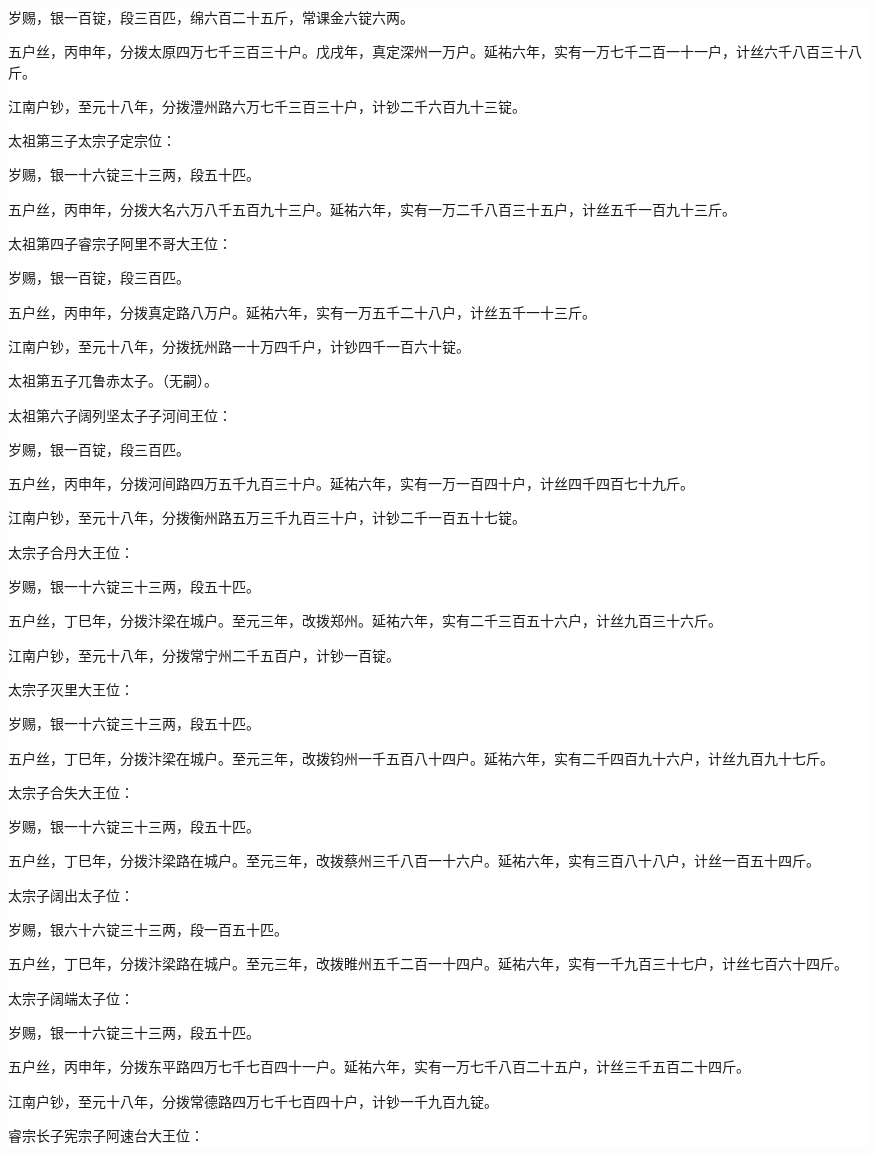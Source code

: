 岁赐，银一百锭，段三百匹，绵六百二十五斤，常课金六锭六两。

五户丝，丙申年，分拨太原四万七千三百三十户。戊戌年，真定深州一万户。延祐六年，实有一万七千二百一十一户，计丝六千八百三十八斤。

江南户钞，至元十八年，分拨澧州路六万七千三百三十户，计钞二千六百九十三锭。

太祖第三子太宗子定宗位：

岁赐，银一十六锭三十三两，段五十匹。

五户丝，丙申年，分拨大名六万八千五百九十三户。延祐六年，实有一万二千八百三十五户，计丝五千一百九十三斤。

太祖第四子睿宗子阿里不哥大王位：

岁赐，银一百锭，段三百匹。

五户丝，丙申年，分拨真定路八万户。延祐六年，实有一万五千二十八户，计丝五千一十三斤。

江南户钞，至元十八年，分拨抚州路一十万四千户，计钞四千一百六十锭。

太祖第五子兀鲁赤太子。（无嗣）。

太祖第六子阔列坚太子子河间王位：

岁赐，银一百锭，段三百匹。

五户丝，丙申年，分拨河间路四万五千九百三十户。延祐六年，实有一万一百四十户，计丝四千四百七十九斤。

江南户钞，至元十八年，分拨衡州路五万三千九百三十户，计钞二千一百五十七锭。

太宗子合丹大王位：

岁赐，银一十六锭三十三两，段五十匹。

五户丝，丁巳年，分拨汴梁在城户。至元三年，改拨郑州。延祐六年，实有二千三百五十六户，计丝九百三十六斤。

江南户钞，至元十八年，分拨常宁州二千五百户，计钞一百锭。

太宗子灭里大王位：

岁赐，银一十六锭三十三两，段五十匹。

五户丝，丁巳年，分拨汴梁在城户。至元三年，改拨钧州一千五百八十四户。延祐六年，实有二千四百九十六户，计丝九百九十七斤。

太宗子合失大王位：

岁赐，银一十六锭三十三两，段五十匹。

五户丝，丁巳年，分拨汴梁路在城户。至元三年，改拨蔡州三千八百一十六户。延祐六年，实有三百八十八户，计丝一百五十四斤。

太宗子阔出太子位：

岁赐，银六十六锭三十三两，段一百五十匹。

五户丝，丁巳年，分拨汴梁路在城户。至元三年，改拨睢州五千二百一十四户。延祐六年，实有一千九百三十七户，计丝七百六十四斤。

太宗子阔端太子位：

岁赐，银一十六锭三十三两，段五十匹。

五户丝，丙申年，分拨东平路四万七千七百四十一户。延祐六年，实有一万七千八百二十五户，计丝三千五百二十四斤。

江南户钞，至元十八年，分拨常德路四万七千七百四十户，计钞一千九百九锭。

睿宗长子宪宗子阿速台大王位：
